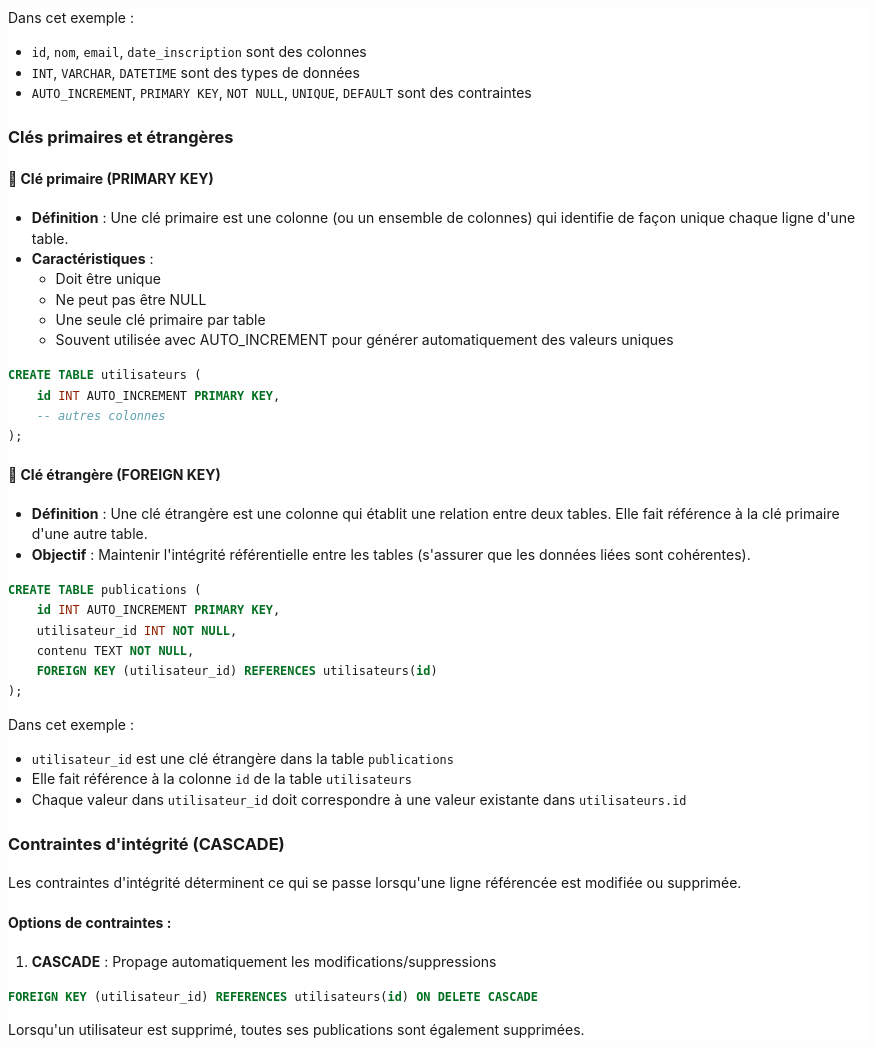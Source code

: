 Dans cet exemple :
- `id`, `nom`, `email`, `date_inscription` sont des colonnes
- `INT`, `VARCHAR`, `DATETIME` sont des types de données
- `AUTO_INCREMENT`, `PRIMARY KEY`, `NOT NULL`, `UNIQUE`, `DEFAULT` sont des contraintes

### Clés primaires et étrangères

#### 🔑 Clé primaire (PRIMARY KEY)
- **Définition** : Une clé primaire est une colonne (ou un ensemble de colonnes) qui identifie de façon unique chaque ligne d'une table.
- **Caractéristiques** :
    - Doit être unique
    - Ne peut pas être NULL
    - Une seule clé primaire par table
    - Souvent utilisée avec AUTO_INCREMENT pour générer automatiquement des valeurs uniques

```sql
CREATE TABLE utilisateurs (
    id INT AUTO_INCREMENT PRIMARY KEY,
    -- autres colonnes
);
```

#### 🔗 Clé étrangère (FOREIGN KEY)
- **Définition** : Une clé étrangère est une colonne qui établit une relation entre deux tables. Elle fait référence à la clé primaire d'une autre table.
- **Objectif** : Maintenir l'intégrité référentielle entre les tables (s'assurer que les données liées sont cohérentes).

```sql
CREATE TABLE publications (
    id INT AUTO_INCREMENT PRIMARY KEY,
    utilisateur_id INT NOT NULL,
    contenu TEXT NOT NULL,
    FOREIGN KEY (utilisateur_id) REFERENCES utilisateurs(id)
);
```

Dans cet exemple :
- `utilisateur_id` est une clé étrangère dans la table `publications`
- Elle fait référence à la colonne `id` de la table `utilisateurs`
- Chaque valeur dans `utilisateur_id` doit correspondre à une valeur existante dans `utilisateurs.id`

### Contraintes d'intégrité (CASCADE)

Les contraintes d'intégrité déterminent ce qui se passe lorsqu'une ligne référencée est modifiée ou supprimée.

#### Options de contraintes :

1. **CASCADE** : Propage automatiquement les modifications/suppressions
```sql
FOREIGN KEY (utilisateur_id) REFERENCES utilisateurs(id) ON DELETE CASCADE
```
Lorsqu'un utilisateur est supprimé, toutes ses publications sont également supprimées.
